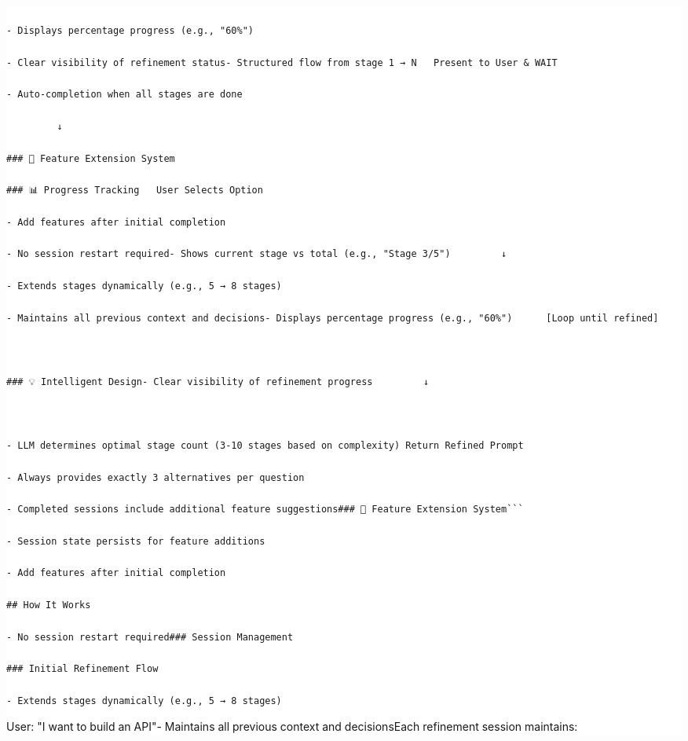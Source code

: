 ```### Workflow

- Displays percentage progress (e.g., "60%")

- Clear visibility of refinement status- Structured flow from stage 1 → N   Present to User & WAIT

- Auto-completion when all stages are done

         ↓

### 🌟 Feature Extension System

### 📊 Progress Tracking   User Selects Option

- Add features after initial completion

- No session restart required- Shows current stage vs total (e.g., "Stage 3/5")         ↓

- Extends stages dynamically (e.g., 5 → 8 stages)

- Maintains all previous context and decisions- Displays percentage progress (e.g., "60%")      [Loop until refined]



### 💡 Intelligent Design- Clear visibility of refinement progress         ↓



- LLM determines optimal stage count (3-10 stages based on complexity) Return Refined Prompt

- Always provides exactly 3 alternatives per question

- Completed sessions include additional feature suggestions### 🌟 Feature Extension System```

- Session state persists for feature additions

- Add features after initial completion

## How It Works

- No session restart required### Session Management

### Initial Refinement Flow

- Extends stages dynamically (e.g., 5 → 8 stages)

```

User: "I want to build an API"- Maintains all previous context and decisionsEach refinement session maintains:
